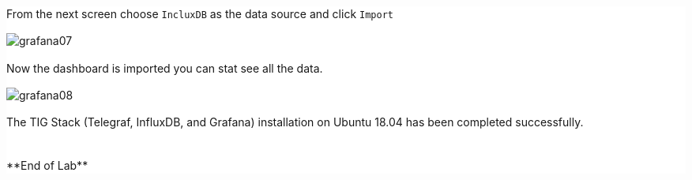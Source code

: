 From the next screen choose `IncluxDB` as the data source and click `Import`

![grafana07](images/grafana_07.PNG)

Now the dashboard is imported you can stat see all the data.

![grafana08](images/grafana_08.PNG)

The TIG Stack (Telegraf, InfluxDB, and Grafana) installation on Ubuntu 18.04 has been completed successfully.


<br>
**End of Lab**